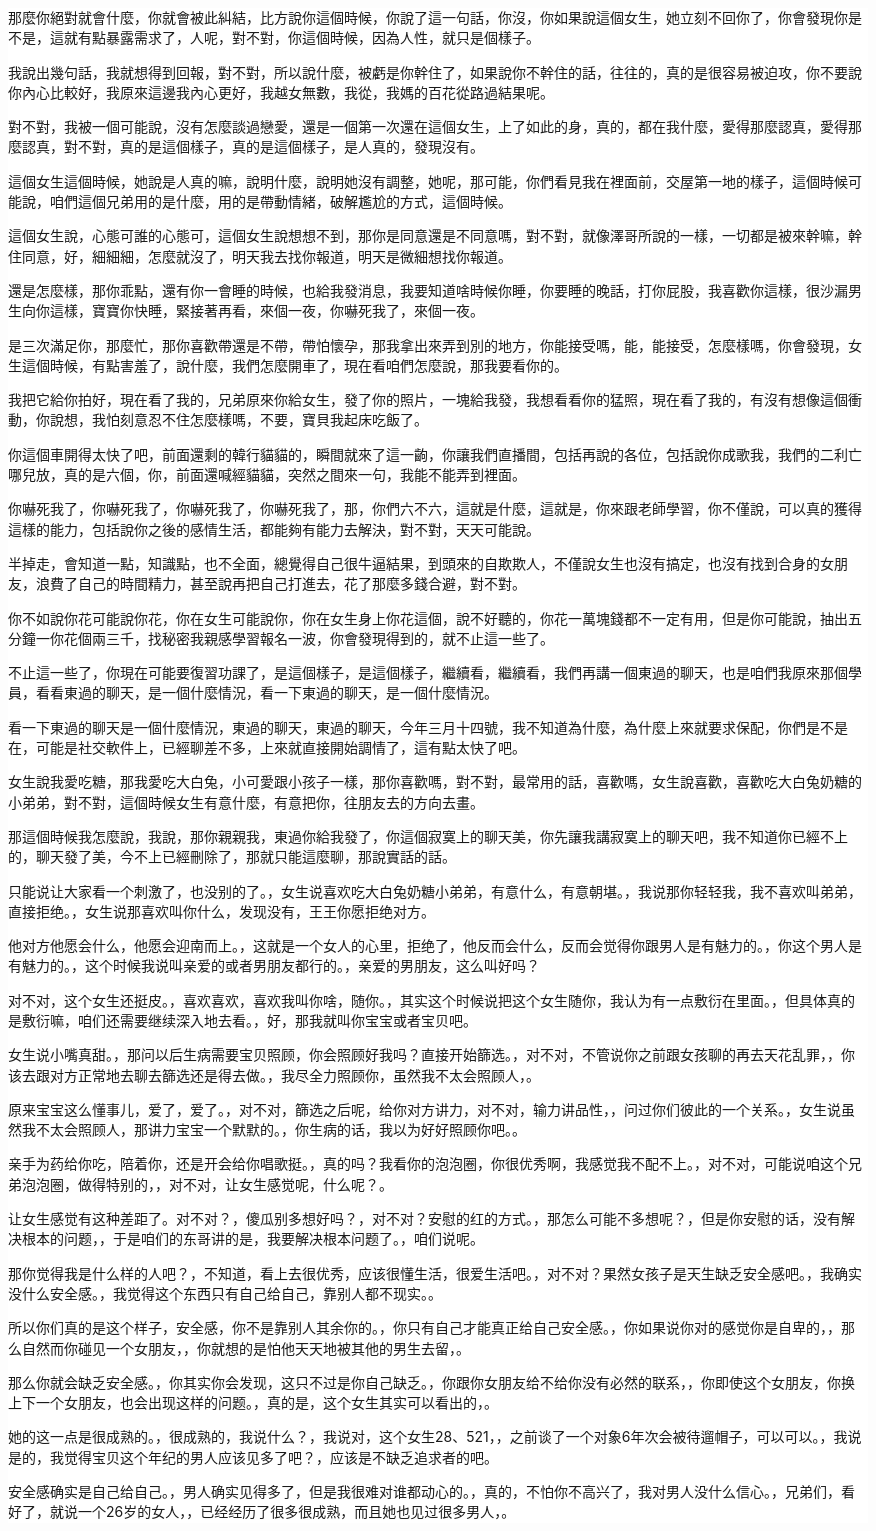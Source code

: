 那麼你絕對就會什麼，你就會被此糾結，比方說你這個時候，你說了這一句話，你沒，你如果說這個女生，她立刻不回你了，你會發現你是不是，這就有點暴露需求了，人呢，對不對，你這個時候，因為人性，就只是個樣子。

我說出幾句話，我就想得到回報，對不對，所以說什麼，被虧是你幹住了，如果說你不幹住的話，往往的，真的是很容易被迫攻，你不要說你內心比較好，我原來這邊我內心更好，我越女無數，我從，我媽的百花從路過結果呢。

對不對，我被一個可能說，沒有怎麼談過戀愛，還是一個第一次還在這個女生，上了如此的身，真的，都在我什麼，愛得那麼認真，愛得那麼認真，對不對，真的是這個樣子，真的是這個樣子，是人真的，發現沒有。

這個女生這個時候，她說是人真的嘛，說明什麼，說明她沒有調整，她呢，那可能，你們看見我在裡面前，交屋第一地的樣子，這個時候可能說，咱們這個兄弟用的是什麼，用的是帶動情緒，破解尷尬的方式，這個時候。

這個女生說，心態可誰的心態可，這個女生說想想不到，那你是同意還是不同意嗎，對不對，就像澤哥所說的一樣，一切都是被來幹嘛，幹住同意，好，細細細，怎麼就沒了，明天我去找你報道，明天是微細想找你報道。

還是怎麼樣，那你乖點，還有你一會睡的時候，也給我發消息，我要知道啥時候你睡，你要睡的晚話，打你屁股，我喜歡你這樣，很沙漏男生向你這樣，寶寶你快睡，緊接著再看，來個一夜，你嚇死我了，來個一夜。

是三次滿足你，那麼忙，那你喜歡帶還是不帶，帶怕懷孕，那我拿出來弄到別的地方，你能接受嗎，能，能接受，怎麼樣嗎，你會發現，女生這個時候，有點害羞了，說什麼，我們怎麼開車了，現在看咱們怎麼說，那我要看你的。

我把它給你拍好，現在看了我的，兄弟原來你給女生，發了你的照片，一塊給我發，我想看看你的猛照，現在看了我的，有沒有想像這個衝動，你說想，我怕刻意忍不住怎麼樣嗎，不要，寶貝我起床吃飯了。

你這個車開得太快了吧，前面還剩的韓行貓貓的，瞬間就來了這一齣，你讓我們直播間，包括再說的各位，包括說你成歌我，我們的二利亡哪兒放，真的是六個，你，前面還喊經貓貓，突然之間來一句，我能不能弄到裡面。

你嚇死我了，你嚇死我了，你嚇死我了，你嚇死我了，那，你們六不六，這就是什麼，這就是，你來跟老師學習，你不僅說，可以真的獲得這樣的能力，包括說你之後的感情生活，都能夠有能力去解決，對不對，天天可能說。

半掉走，會知道一點，知識點，也不全面，總覺得自己很牛逼結果，到頭來的自欺欺人，不僅說女生也沒有搞定，也沒有找到合身的女朋友，浪費了自己的時間精力，甚至說再把自己打進去，花了那麼多錢合避，對不對。

你不如說你花可能說你花，你在女生可能說你，你在女生身上你花這個，說不好聽的，你花一萬塊錢都不一定有用，但是你可能說，抽出五分鐘一你花個兩三千，找秘密我親感學習報名一波，你會發現得到的，就不止這一些了。

不止這一些了，你現在可能要復習功課了，是這個樣子，是這個樣子，繼續看，繼續看，我們再講一個東過的聊天，也是咱們我原來那個學員，看看東過的聊天，是一個什麼情況，看一下東過的聊天，是一個什麼情況。

看一下東過的聊天是一個什麼情況，東過的聊天，東過的聊天，今年三月十四號，我不知道為什麼，為什麼上來就要求保配，你們是不是在，可能是社交軟件上，已經聊差不多，上來就直接開始調情了，這有點太快了吧。

女生說我愛吃糖，那我愛吃大白兔，小可愛跟小孩子一樣，那你喜歡嗎，對不對，最常用的話，喜歡嗎，女生說喜歡，喜歡吃大白兔奶糖的小弟弟，對不對，這個時候女生有意什麼，有意把你，往朋友去的方向去畫。

那這個時候我怎麼說，我說，那你親親我，東過你給我發了，你這個寂寞上的聊天美，你先讓我講寂寞上的聊天吧，我不知道你已經不上的，聊天發了美，今不上已經刪除了，那就只能這麼聊，那說實話的話。

只能说让大家看一个刺激了，也没别的了。，女生说喜欢吃大白兔奶糖小弟弟，有意什么，有意朝堪。，我说那你轻轻我，我不喜欢叫弟弟，直接拒绝。，女生说那喜欢叫你什么，发现没有，王王你愿拒绝对方。

他对方他愿会什么，他愿会迎南而上。，这就是一个女人的心里，拒绝了，他反而会什么，反而会觉得你跟男人是有魅力的。，你这个男人是有魅力的。，这个时候我说叫亲爱的或者男朋友都行的。，亲爱的男朋友，这么叫好吗？

对不对，这个女生还挺皮。，喜欢喜欢，喜欢我叫你啥，随你。，其实这个时候说把这个女生随你，我认为有一点敷衍在里面。，但具体真的是敷衍嘛，咱们还需要继续深入地去看。，好，那我就叫你宝宝或者宝贝吧。

女生说小嘴真甜。，那问以后生病需要宝贝照顾，你会照顾好我吗？直接开始篩选。，对不对，不管说你之前跟女孩聊的再去天花乱罪，，你该去跟对方正常地去聊去篩选还是得去做。，我尽全力照顾你，虽然我不太会照顾人，。

原来宝宝这么懂事儿，爱了，爱了。，对不对，篩选之后呢，给你对方讲力，对不对，输力讲品性，，问过你们彼此的一个关系。，女生说虽然我不太会照顾人，那讲力宝宝一个默默的。，你生病的话，我以为好好照顾你吧。。

亲手为药给你吃，陪着你，还是开会给你唱歌挺。，真的吗？我看你的泡泡圈，你很优秀啊，我感觉我不配不上。，对不对，可能说咱这个兄弟泡泡圈，做得特别的，，对不对，让女生感觉呢，什么呢？。

让女生感觉有这种差距了。对不对？，傻瓜别多想好吗？，对不对？安慰的红的方式。，那怎么可能不多想呢？，但是你安慰的话，没有解决根本的问题，，于是咱们的东哥讲的是，我要解决根本问题了。，咱们说呢。

那你觉得我是什么样的人吧？，不知道，看上去很优秀，应该很懂生活，很爱生活吧。，对不对？果然女孩子是天生缺乏安全感吧。，我确实没什么安全感。，我觉得这个东西只有自己给自己，靠别人都不现实。。

所以你们真的是这个样子，安全感，你不是靠别人其余你的。，你只有自己才能真正给自己安全感。，你如果说你对的感觉你是自卑的，，那么自然而你碰见一个女朋友，，你就想的是怕他天天地被其他的男生去留，。

那么你就会缺乏安全感。，你其实你会发现，这只不过是你自己缺乏。，你跟你女朋友给不给你没有必然的联系，，你即使这个女朋友，你换上下一个女朋友，也会出现这样的问题。，真的是，这个女生其实可以看出的，。

她的这一点是很成熟的。，很成熟的，我说什么？，我说对，这个女生28、521，，之前谈了一个对象6年次会被待遛帽子，可以可以。，我说是的，我觉得宝贝这个年纪的男人应该见多了吧？，应该是不缺乏追求者的吧。

安全感确实是自己给自己。，男人确实见得多了，但是我很难对谁都动心的。，真的，不怕你不高兴了，我对男人没什么信心。，兄弟们，看好了，就说一个26岁的女人，，已经经历了很多很成熟，而且她也见过很多男人，。
